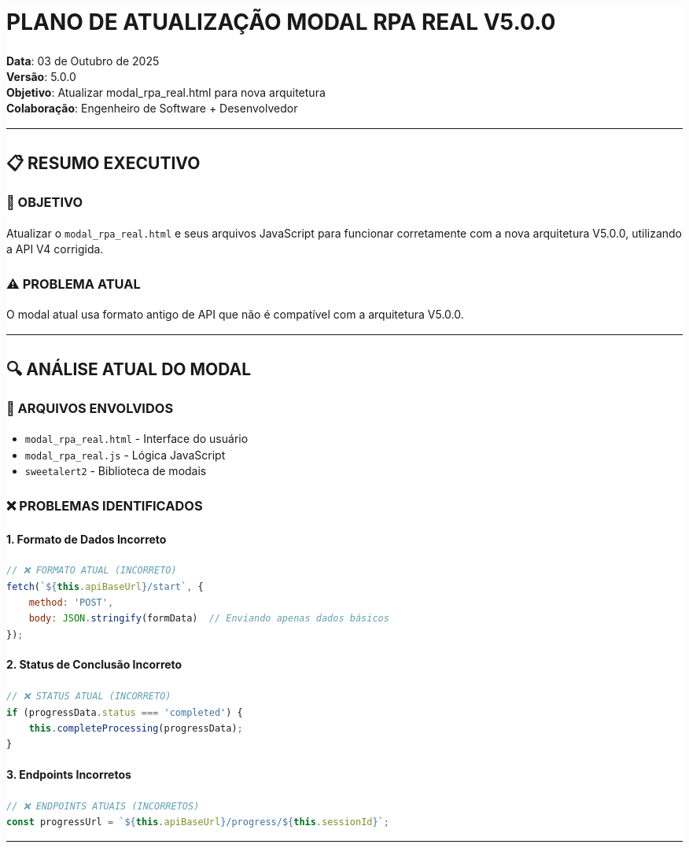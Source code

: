 # PLANO DE ATUALIZAÇÃO MODAL RPA REAL V5.0.0

**Data**: 03 de Outubro de 2025  
**Versão**: 5.0.0  
**Objetivo**: Atualizar modal_rpa_real.html para nova arquitetura  
**Colaboração**: Engenheiro de Software + Desenvolvedor  

---

## 📋 **RESUMO EXECUTIVO**

### **🎯 OBJETIVO**
Atualizar o `modal_rpa_real.html` e seus arquivos JavaScript para funcionar corretamente com a nova arquitetura V5.0.0, utilizando a API V4 corrigida.

### **⚠️ PROBLEMA ATUAL**
O modal atual usa formato antigo de API que não é compatível com a arquitetura V5.0.0.

---

## 🔍 **ANÁLISE ATUAL DO MODAL**

### **📁 ARQUIVOS ENVOLVIDOS**
- `modal_rpa_real.html` - Interface do usuário
- `modal_rpa_real.js` - Lógica JavaScript
- `sweetalert2` - Biblioteca de modais

### **❌ PROBLEMAS IDENTIFICADOS**

#### **1. Formato de Dados Incorreto**
```javascript
// ❌ FORMATO ATUAL (INCORRETO)
fetch(`${this.apiBaseUrl}/start`, {
    method: 'POST',
    body: JSON.stringify(formData)  // Enviando apenas dados básicos
});
```

#### **2. Status de Conclusão Incorreto**
```javascript
// ❌ STATUS ATUAL (INCORRETO)
if (progressData.status === 'completed') {
    this.completeProcessing(progressData);
}
```

#### **3. Endpoints Incorretos**
```javascript
// ❌ ENDPOINTS ATUAIS (INCORRETOS)
const progressUrl = `${this.apiBaseUrl}/progress/${this.sessionId}`;
```

---
